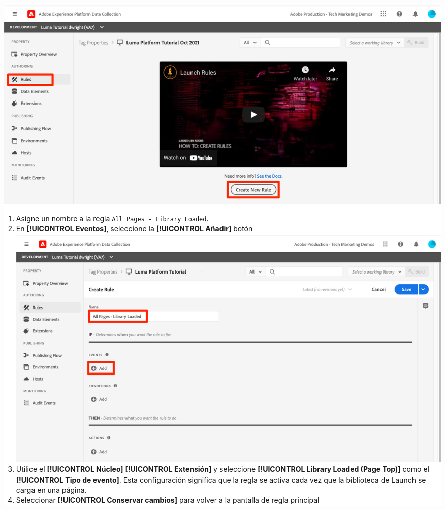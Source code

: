    ![Crear una regla](assets/websdk-property-createRule.png)
1. Asigne un nombre a la regla `All Pages - Library Loaded`.
1. En **[!UICONTROL Eventos]**, seleccione la **[!UICONTROL Añadir]** botón
   ![Asignar un nombre a la regla y añadir un evento](assets/websdk-property-nameRule.png)
1. Utilice el **[!UICONTROL Núcleo]** **[!UICONTROL Extensión]** y seleccione **[!UICONTROL Library Loaded (Page Top)]** como el **[!UICONTROL Tipo de evento]**. Esta configuración significa que la regla se activa cada vez que la biblioteca de Launch se carga en una página.
1. Seleccionar **[!UICONTROL Conservar cambios]** para volver a la pantalla de regla principal